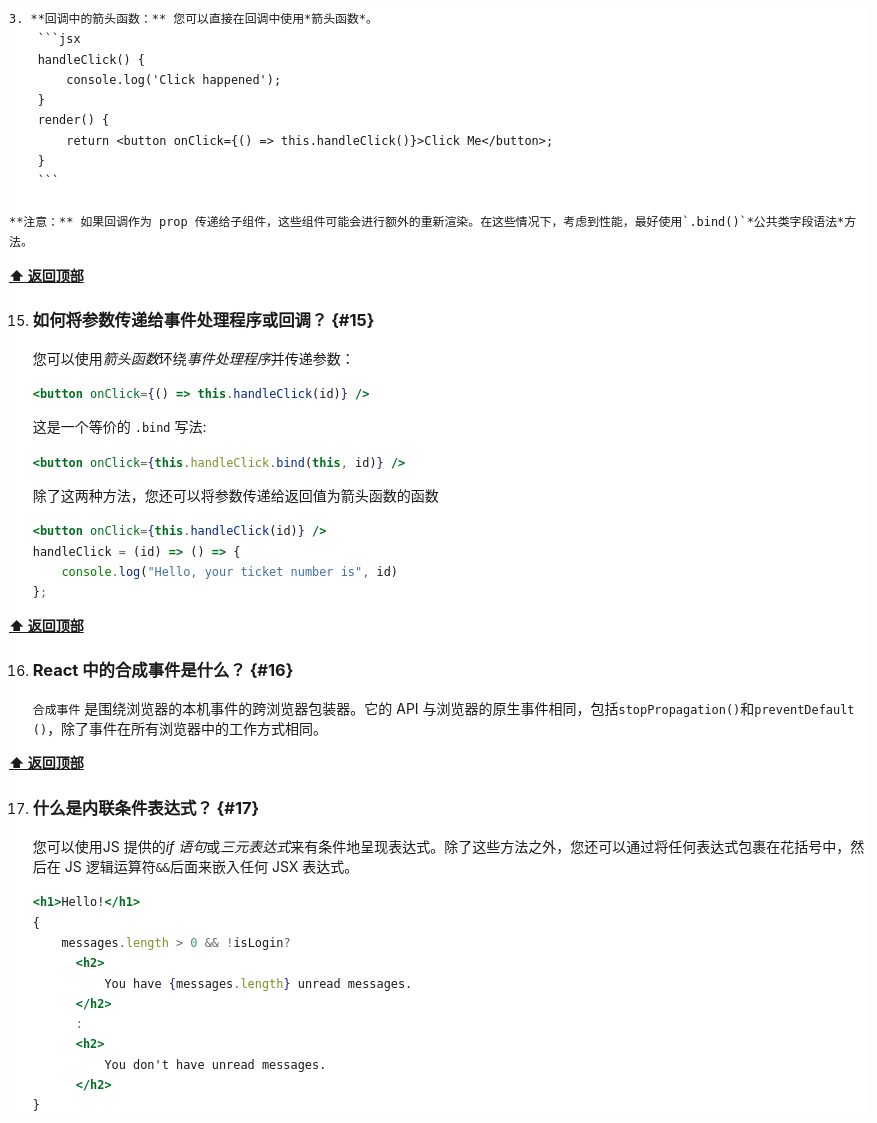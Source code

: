     3. **回调中的箭头函数：** 您可以直接在回调中使用*箭头函数*。
        ```jsx
        handleClick() {
            console.log('Click happened');
        }
        render() {
            return <button onClick={() => this.handleClick()}>Click Me</button>;
        }
        ```

    **注意：** 如果回调作为 prop 传递给子组件，这些组件可能会进行额外的重新渲染。在这些情况下，考虑到性能，最好使用`.bind()`*公共类字段语法*方法。


   **[⬆ 返回顶部](#table-of-contents)**
    
15. ### 如何将参数传递给事件处理程序或回调？ {#15}

    您可以使用*箭头函数*环绕*事件处理程序*并传递参数：

    ```jsx
    <button onClick={() => this.handleClick(id)} />
    ```

    这是一个等价的 `.bind` 写法:

    ```jsx
    <button onClick={this.handleClick.bind(this, id)} />
    ```
    除了这两种方法，您还可以将参数传递给返回值为箭头函数的函数
    ```jsx
    <button onClick={this.handleClick(id)} />
    handleClick = (id) => () => {
        console.log("Hello, your ticket number is", id)
    };
    ```


   **[⬆ 返回顶部](#table-of-contents)**
    
16. ### React 中的合成事件是什么？ {#16}

    `合成事件` 是围绕浏览器的本机事件的跨浏览器包装器。它的 API 与浏览器的原生事件相同，包括`stopPropagation()`和`preventDefault()`，除了事件在所有浏览器中的工作方式相同。


   **[⬆ 返回顶部](#table-of-contents)**
    
17. ### 什么是内联条件表达式？ {#17}

    您可以使用JS 提供的*if 语句*或*三元表达式*来有条件地呈现表达式。除了这些方法之外，您还可以通过将任何表达式包裹在花括号中，然后在 JS 逻辑运算符`&&`后面来嵌入任何 JSX 表达式。

    ```jsx
    <h1>Hello!</h1>
    {
        messages.length > 0 && !isLogin?
          <h2>
              You have {messages.length} unread messages.
          </h2>
          :
          <h2>
              You don't have unread messages.
          </h2>
    }
    ```
